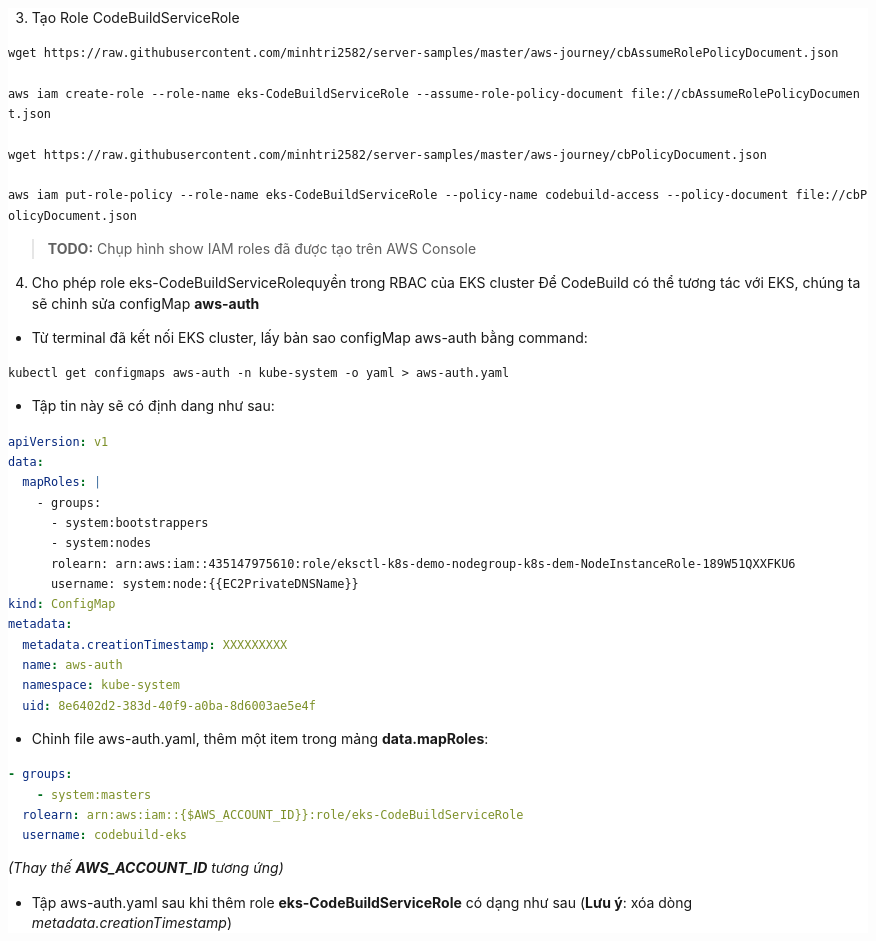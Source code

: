 3. Tạo Role CodeBuildServiceRole

```shell
wget https://raw.githubusercontent.com/minhtri2582/server-samples/master/aws-journey/cbAssumeRolePolicyDocument.json

aws iam create-role --role-name eks-CodeBuildServiceRole --assume-role-policy-document file://cbAssumeRolePolicyDocument.json

wget https://raw.githubusercontent.com/minhtri2582/server-samples/master/aws-journey/cbPolicyDocument.json

aws iam put-role-policy --role-name eks-CodeBuildServiceRole --policy-name codebuild-access --policy-document file://cbPolicyDocument.json
```
> **TODO:** Chụp hình show IAM roles đã được tạo trên AWS Console

4. Cho phép role eks-CodeBuildServiceRolequyền trong RBAC của EKS cluster
   Để CodeBuild có thể tương tác với EKS, chúng ta sẽ chỉnh sửa configMap **aws-auth**
- Từ terminal đã kết nối EKS cluster, lấy bản sao configMap aws-auth bằng command:

```shell
kubectl get configmaps aws-auth -n kube-system -o yaml > aws-auth.yaml
```

- Tập tin này sẽ có định dang như sau:
```yaml
apiVersion: v1
data:
  mapRoles: |
    - groups:
      - system:bootstrappers
      - system:nodes
      rolearn: arn:aws:iam::435147975610:role/eksctl-k8s-demo-nodegroup-k8s-dem-NodeInstanceRole-189W51QXXFKU6
      username: system:node:{{EC2PrivateDNSName}}         
kind: ConfigMap
metadata:
  metadata.creationTimestamp: XXXXXXXXX
  name: aws-auth
  namespace: kube-system
  uid: 8e6402d2-383d-40f9-a0ba-8d6003ae5e4f
```

- Chỉnh file aws-auth.yaml, thêm một item trong mảng **data.mapRoles**:

```yaml
- groups:
    - system:masters
  rolearn: arn:aws:iam::{$AWS_ACCOUNT_ID}}:role/eks-CodeBuildServiceRole
  username: codebuild-eks
```
_(Thay thế **AWS_ACCOUNT_ID** tương ứng)_


- Tập aws-auth.yaml sau khi thêm role <b>eks-CodeBuildServiceRole</b> có dạng như sau (**Lưu ý**: xóa dòng _metadata.creationTimestamp_)
